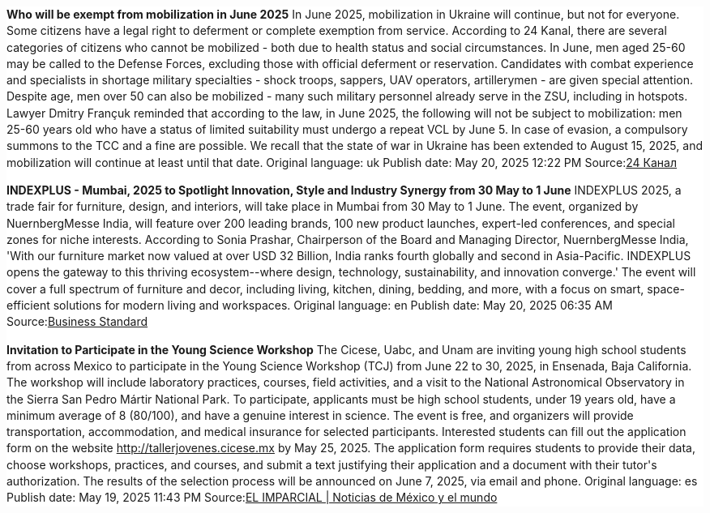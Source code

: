 **Who will be exempt from mobilization in June 2025**
In June 2025, mobilization in Ukraine will continue, but not for everyone. Some citizens have a legal right to deferment or complete exemption from service. According to 24 Kanal, there are several categories of citizens who cannot be mobilized - both due to health status and social circumstances. In June, men aged 25-60 may be called to the Defense Forces, excluding those with official deferment or reservation. Candidates with combat experience and specialists in shortage military specialties - shock troops, sappers, UAV operators, artillerymen - are given special attention. Despite age, men over 50 can also be mobilized - many such military personnel already serve in the ZSU, including in hotspots. Lawyer Dmitry Françuk reminded that according to the law, in June 2025, the following will not be subject to mobilization: men 25-60 years old who have a status of limited suitability must undergo a repeat VCL by June 5. In case of evasion, a compulsory summons to the TCC and a fine are possible. We recall that the state of war in Ukraine has been extended to August 15, 2025, and mobilization will continue at least until that date.
Original language: uk
Publish date: May 20, 2025 12:22 PM
Source:[24 Канал](https://24tv.ua/mobilizatsiya-2025-rotsi-kogo-omine-prizov-chervni-2025-roku_n2826811)

**INDEXPLUS - Mumbai, 2025 to Spotlight Innovation, Style and Industry Synergy from 30 May to 1 June**
INDEXPLUS 2025, a trade fair for furniture, design, and interiors, will take place in Mumbai from 30 May to 1 June. The event, organized by NuernbergMesse India, will feature over 200 leading brands, 100 new product launches, expert-led conferences, and special zones for niche interests. According to Sonia Prashar, Chairperson of the Board and Managing Director, NuernbergMesse India, 'With our furniture market now valued at over USD 32 Billion, India ranks fourth globally and second in Asia-Pacific. INDEXPLUS opens the gateway to this thriving ecosystem--where design, technology, sustainability, and innovation converge.' The event will cover a full spectrum of furniture and decor, including living, kitchen, dining, bedding, and more, with a focus on smart, space-efficient solutions for modern living and workspaces.
Original language: en
Publish date: May 20, 2025 06:35 AM
Source:[Business Standard](https://www.business-standard.com/content/press-releases-ani/indexplus-mumbai-2025-to-spotlight-innovation-style-and-industry-synergy-from-30-may-to-1-june-125052000415_1.html)

**Invitation to Participate in the Young Science Workshop**
The Cicese, Uabc, and Unam are inviting young high school students from across Mexico to participate in the Young Science Workshop (TCJ) from June 22 to 30, 2025, in Ensenada, Baja California. The workshop will include laboratory practices, courses, field activities, and a visit to the National Astronomical Observatory in the Sierra San Pedro Mártir National Park. To participate, applicants must be high school students, under 19 years old, have a minimum average of 8 (80/100), and have a genuine interest in science. The event is free, and organizers will provide transportation, accommodation, and medical insurance for selected participants. Interested students can fill out the application form on the website http://tallerjovenes.cicese.mx by May 25, 2025. The application form requires students to provide their data, choose workshops, practices, and courses, and submit a text justifying their application and a document with their tutor's authorization. The results of the selection process will be announced on June 7, 2025, via email and phone.
Original language: es
Publish date: May 19, 2025 11:43 PM
Source:[EL IMPARCIAL | Noticias de México y el mundo](https://www.elimparcial.com/tij/ensenada/2025/05/19/invitan-a-participar-en-el-taller-de-ciencia-para-jovenes/)
